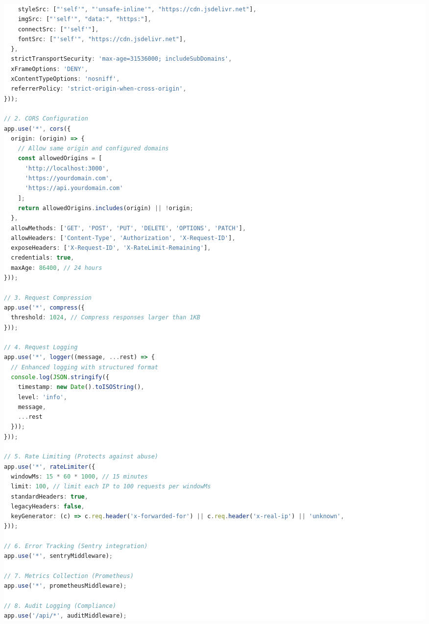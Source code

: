 ```typescript
    styleSrc: ["'self'", "'unsafe-inline'", "https://cdn.jsdelivr.net"],
    imgSrc: ["'self'", "data:", "https:"],
    connectSrc: ["'self'"],
    fontSrc: ["'self'", "https://cdn.jsdelivr.net"],
  },
  strictTransportSecurity: 'max-age=31536000; includeSubDomains',
  xFrameOptions: 'DENY',
  xContentTypeOptions: 'nosniff',
  referrerPolicy: 'strict-origin-when-cross-origin',
}));

// 2. CORS Configuration
app.use('*', cors({
  origin: (origin) => {
    // Allow same origin and configured domains
    const allowedOrigins = [
      'http://localhost:3000',
      'https://yourdomain.com',
      'https://api.yourdomain.com'
    ];
    return allowedOrigins.includes(origin) || !origin;
  },
  allowMethods: ['GET', 'POST', 'PUT', 'DELETE', 'OPTIONS', 'PATCH'],
  allowHeaders: ['Content-Type', 'Authorization', 'X-Request-ID'],
  exposeHeaders: ['X-Request-ID', 'X-RateLimit-Remaining'],
  credentials: true,
  maxAge: 86400, // 24 hours
}));

// 3. Request Compression
app.use('*', compress({
  threshold: 1024, // Compress responses larger than 1KB
}));

// 4. Request Logging
app.use('*', logger((message, ...rest) => {
  // Enhanced logging with structured format
  console.log(JSON.stringify({
    timestamp: new Date().toISOString(),
    level: 'info',
    message,
    ...rest
  }));
}));

// 5. Rate Limiting (Protects against abuse)
app.use('*', rateLimiter({
  windowMs: 15 * 60 * 1000, // 15 minutes
  limit: 100, // limit each IP to 100 requests per windowMs
  standardHeaders: true,
  legacyHeaders: false,
  keyGenerator: (c) => c.req.header('x-forwarded-for') || c.req.header('x-real-ip') || 'unknown',
}));

// 6. Error Tracking (Sentry integration)
app.use('*', sentryMiddleware);

// 7. Metrics Collection (Prometheus)
app.use('*', prometheusMiddleware);

// 8. Audit Logging (Compliance)
app.use('/api/*', auditMiddleware);

```
